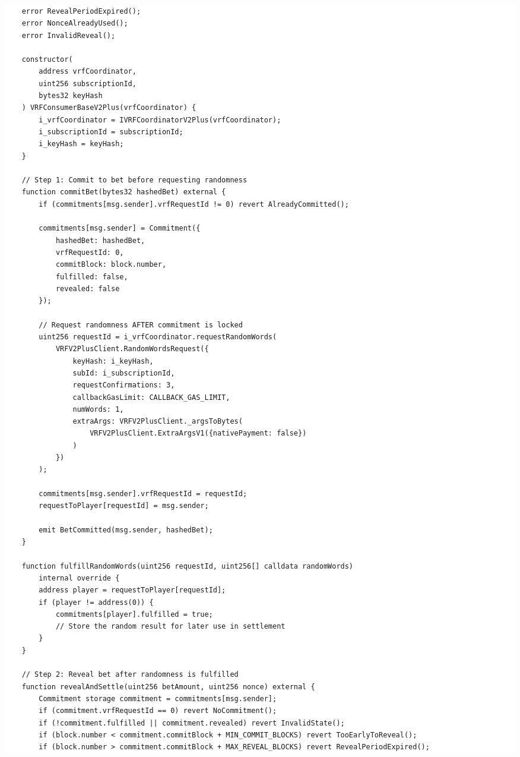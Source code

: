 ```solidity
    error RevealPeriodExpired();
    error NonceAlreadyUsed();
    error InvalidReveal();

    constructor(
        address vrfCoordinator,
        uint256 subscriptionId,
        bytes32 keyHash
    ) VRFConsumerBaseV2Plus(vrfCoordinator) {
        i_vrfCoordinator = IVRFCoordinatorV2Plus(vrfCoordinator);
        i_subscriptionId = subscriptionId;
        i_keyHash = keyHash;
    }

    // Step 1: Commit to bet before requesting randomness
    function commitBet(bytes32 hashedBet) external {
        if (commitments[msg.sender].vrfRequestId != 0) revert AlreadyCommitted();

        commitments[msg.sender] = Commitment({
            hashedBet: hashedBet,
            vrfRequestId: 0,
            commitBlock: block.number,
            fulfilled: false,
            revealed: false
        });

        // Request randomness AFTER commitment is locked
        uint256 requestId = i_vrfCoordinator.requestRandomWords(
            VRFV2PlusClient.RandomWordsRequest({
                keyHash: i_keyHash,
                subId: i_subscriptionId,
                requestConfirmations: 3,
                callbackGasLimit: CALLBACK_GAS_LIMIT,
                numWords: 1,
                extraArgs: VRFV2PlusClient._argsToBytes(
                    VRFV2PlusClient.ExtraArgsV1({nativePayment: false})
                )
            })
        );

        commitments[msg.sender].vrfRequestId = requestId;
        requestToPlayer[requestId] = msg.sender;

        emit BetCommitted(msg.sender, hashedBet);
    }

    function fulfillRandomWords(uint256 requestId, uint256[] calldata randomWords)
        internal override {
        address player = requestToPlayer[requestId];
        if (player != address(0)) {
            commitments[player].fulfilled = true;
            // Store the random result for later use in settlement
        }
    }

    // Step 2: Reveal bet after randomness is fulfilled
    function revealAndSettle(uint256 betAmount, uint256 nonce) external {
        Commitment storage commitment = commitments[msg.sender];
        if (commitment.vrfRequestId == 0) revert NoCommitment();
        if (!commitment.fulfilled || commitment.revealed) revert InvalidState();
        if (block.number < commitment.commitBlock + MIN_COMMIT_BLOCKS) revert TooEarlyToReveal();
        if (block.number > commitment.commitBlock + MAX_REVEAL_BLOCKS) revert RevealPeriodExpired();
```